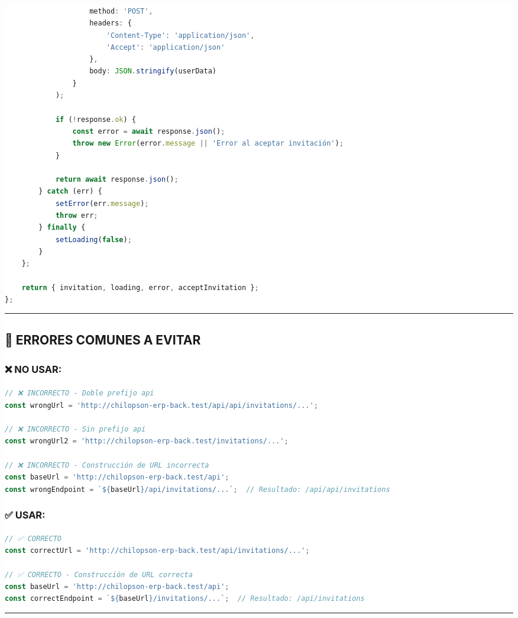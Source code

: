 ```javascript
                    method: 'POST',
                    headers: {
                        'Content-Type': 'application/json',
                        'Accept': 'application/json'
                    },
                    body: JSON.stringify(userData)
                }
            );
            
            if (!response.ok) {
                const error = await response.json();
                throw new Error(error.message || 'Error al aceptar invitación');
            }
            
            return await response.json();
        } catch (err) {
            setError(err.message);
            throw err;
        } finally {
            setLoading(false);
        }
    };

    return { invitation, loading, error, acceptInvitation };
};
```

---

## 🚨 ERRORES COMUNES A EVITAR

### ❌ **NO USAR:**
```javascript
// ❌ INCORRECTO - Doble prefijo api
const wrongUrl = 'http://chilopson-erp-back.test/api/api/invitations/...';

// ❌ INCORRECTO - Sin prefijo api
const wrongUrl2 = 'http://chilopson-erp-back.test/invitations/...';

// ❌ INCORRECTO - Construcción de URL incorrecta
const baseUrl = 'http://chilopson-erp-back.test/api';
const wrongEndpoint = `${baseUrl}/api/invitations/...`;  // Resultado: /api/api/invitations
```

### ✅ **USAR:**
```javascript
// ✅ CORRECTO
const correctUrl = 'http://chilopson-erp-back.test/api/invitations/...';

// ✅ CORRECTO - Construcción de URL correcta
const baseUrl = 'http://chilopson-erp-back.test/api';
const correctEndpoint = `${baseUrl}/invitations/...`;  // Resultado: /api/invitations
```

---